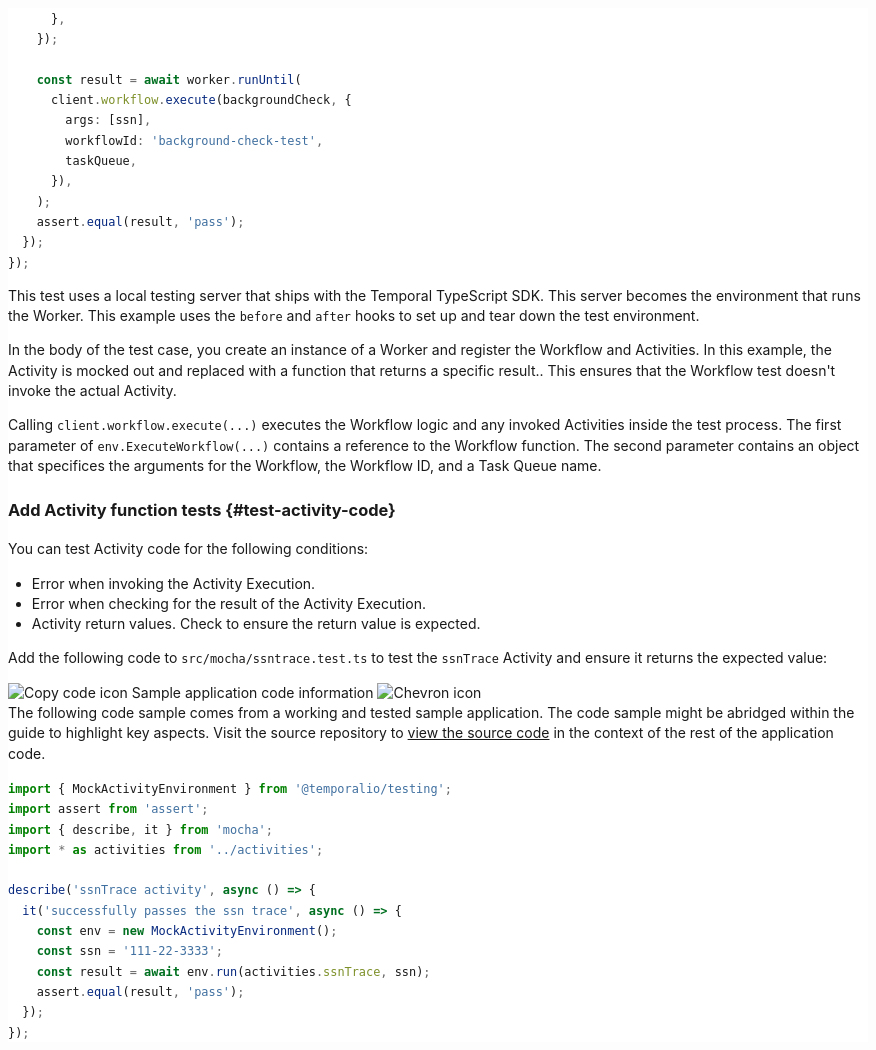 ```typescript
      },
    });

    const result = await worker.runUntil(
      client.workflow.execute(backgroundCheck, {
        args: [ssn],
        workflowId: 'background-check-test',
        taskQueue,
      }),
    );
    assert.equal(result, 'pass');
  });
});
```



This test uses a local testing server that ships with the Temporal TypeScript SDK.
This server becomes the environment that runs the Worker. This example uses the `before` and `after` hooks
to set up and tear down the test environment.

In the body of the test case, you create an instance of a Worker and register the Workflow and Activities.
In this example, the Activity is mocked out and replaced with a function that returns a specific result..
This ensures that the Workflow test doesn't invoke the actual Activity.

Calling `client.workflow.execute(...)` executes the Workflow logic and any invoked Activities inside the test process.
The first parameter of `env.ExecuteWorkflow(...)` contains a reference to the
Workflow function. The second parameter contains an object that specifices the arguments for the Workflow, the Workflow ID,
and a Task Queue name.

### Add Activity function tests {#test-activity-code}



You can test Activity code for the following conditions:

- Error when invoking the Activity Execution.
- Error when checking for the result of the Activity Execution.
- Activity return values. Check to ensure the return value is expected.

Add the following code to `src/mocha/ssntrace.test.ts` to test the `ssnTrace`
Activity and ensure it returns the expected value:

<div class="copycode-notice-container"><div class="copycode-notice"><img data-style="copycode-icon" src="/icons/copycode.png" alt="Copy code icon" /> Sample application code information <img id="i-id-1618058521" data-event="clickable-copycode-info" data-style="chevron-icon" src="/icons/chevron.png" alt="Chevron icon" /></div><div id="copycode-info-id-1618058521" class="copycode-info">The following code sample comes from a working and tested sample application. The code sample might be abridged within the guide to highlight key aspects. Visit the source repository to <a href="https://github.com/temporalio/documentation-samples-typescript/blob/fixes2/chapter_project_setup/backgroundcheck/src/mocha/ssntrace.test.ts">view the source code</a> in the context of the rest of the application code.</div></div>

```typescript
import { MockActivityEnvironment } from '@temporalio/testing';
import assert from 'assert';
import { describe, it } from 'mocha';
import * as activities from '../activities';

describe('ssnTrace activity', async () => {
  it('successfully passes the ssn trace', async () => {
    const env = new MockActivityEnvironment();
    const ssn = '111-22-3333';
    const result = await env.run(activities.ssnTrace, ssn);
    assert.equal(result, 'pass');
  });
});
```
